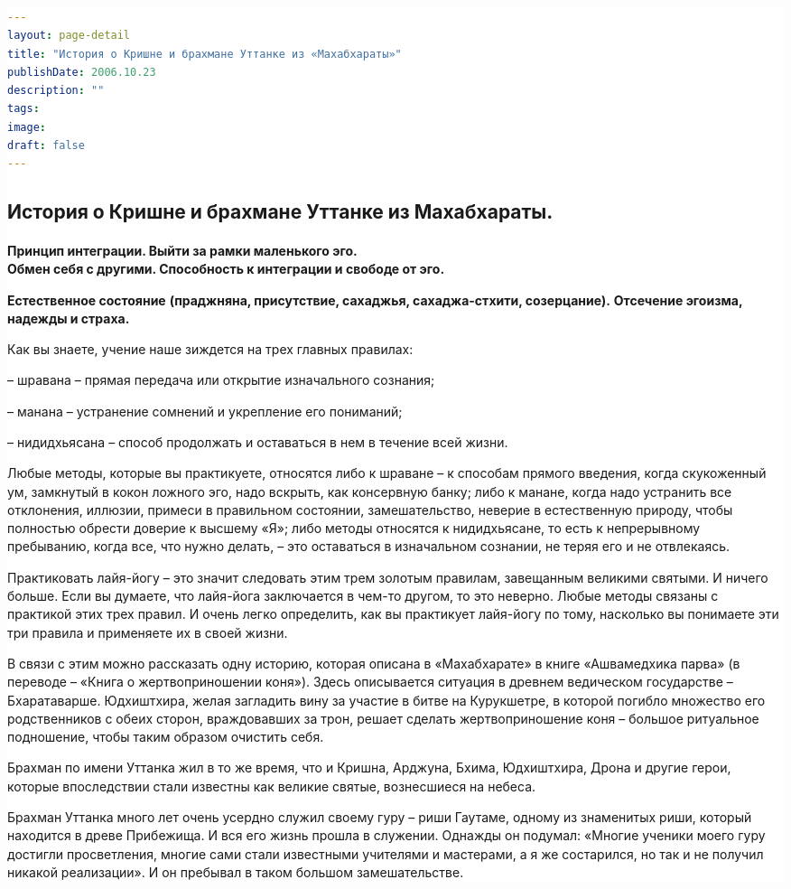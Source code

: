 ```yaml
---
layout: page-detail
title: "История о Кришне и брахмане Уттанке из «Махабхараты»"
publishDate: 2006.10.23
description: ""
tags:
image:
draft: false
---
```


<audio title="2006.10.23 - История о Кришне и брахмане Уттанке из «Махабхараты».mp3" src="/upload/iblock/bc3/bc3fcbb9b6349848945d5be441c0222e.mp3" controls=""></audio>

## **История о Кришне и брахмане Уттанке из Махабхараты.**  
**Принцип интеграции. Выйти за рамки маленького эго.**  
**Обмен себя с другими. Способность к интеграции и свободе от эго.**  
  
**Естественное состояние** **(праджняна, присутствие, сахаджья, сахаджа-стхити, созерцание).** **Отсечение эгоизма, надежды и страха.**
  
  
 Как вы знаете, учение наше зиждется на трех главных правилах:

 – шравана – прямая передача или открытие изначального сознания;

 – манана – устранение сомнений и укрепление его пониманий;

 – нидидхьясана – способ продолжать и оставаться в нем в течение всей жизни.

 Любые методы, которые вы практикуете, относятся либо к шраване – к способам прямого введения, когда скукоженный ум, замкнутый в кокон ложного эго, надо вскрыть, как консервную банку; либо к манане, когда надо устранить все отклонения, иллюзии, примеси в правильном состоянии, замешательство, неверие в естественную природу, чтобы полностью обрести доверие к высшему «Я»; либо методы относятся к нидидхьясане, то есть к непрерывному пребыванию, когда все, что нужно делать, – это оставаться в изначальном сознании, не теряя его и не отвлекаясь.

 Практиковать лайя-йогу – это значит следовать этим трем золотым правилам, завещанным великими святыми. И ничего больше. Если вы думаете, что лайя-йога заключается в чем-то другом, то это неверно. Любые методы связаны с практикой этих трех правил. И очень легко определить, как вы практикует лайя-йогу по тому, насколько вы понимаете эти три правила и применяете их в своей жизни.

 В связи с этим можно рассказать одну историю, которая описана в «Махабхарате» в книге «Ашвамедхика парва» (в переводе – «Книга о жертвоприношении коня»). Здесь описывается ситуация в древнем ведическом государстве – Бхаратаварше. Юдхиштхира, желая загладить вину за участие в битве на Курукшетре, в которой погибло множество его родственников с обеих сторон, враждовавших за трон, решает сделать жертвоприношение коня – большое ритуальное подношение, чтобы таким образом очистить себя.

 Брахман по имени Уттанка жил в то же время, что и Кришна, Арджуна, Бхима, Юдхиштхира, Дрона и другие герои, которые впоследствии стали известны как великие святые, вознесшиеся на небеса.

 Брахман Уттанка много лет очень усердно служил своему гуру – риши Гаутаме, одному из знаменитых риши, который находится в древе Прибежища. И вся его жизнь прошла в служении. Однажды он подумал: «Многие ученики моего гуру достигли просветления, многие сами стали известными учителями и мастерами, а я же состарился, но так и не получил никакой реализации». И он пребывал в таком большом замешательстве.
